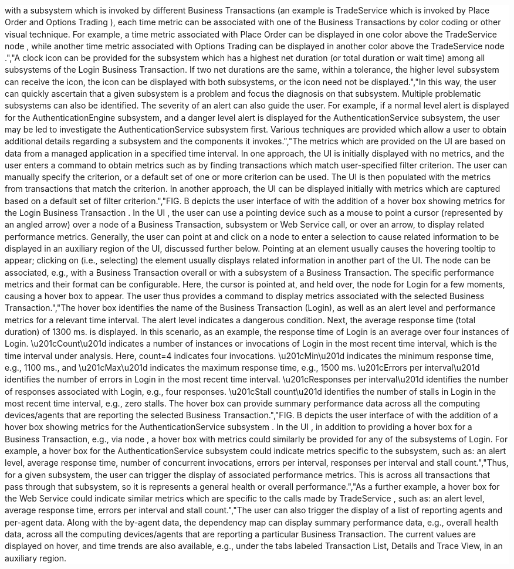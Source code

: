 with a subsystem which is invoked by different Business Transactions (an example is TradeService  which is invoked by Place Order  and Options Trading ), each time metric can be associated with one of the Business Transactions by color coding or other visual technique. For example, a time metric associated with Place Order can be displayed in one color above the TradeService node , while another time metric associated with Options Trading can be displayed in another color above the TradeService node .","A clock icon  can be provided for the subsystem which has a highest net duration (or total duration or wait time) among all subsystems of the Login Business Transaction. If two net durations are the same, within a tolerance, the higher level subsystem can receive the icon, the icon can be displayed with both subsystems, or the icon need not be displayed.","In this way, the user can quickly ascertain that a given subsystem is a problem and focus the diagnosis on that subsystem. Multiple problematic subsystems can also be identified. The severity of an alert can also guide the user. For example, if a normal level alert is displayed for the AuthenticationEngine subsystem, and a danger level alert is displayed for the AuthenticationService subsystem, the user may be led to investigate the AuthenticationService subsystem first. Various techniques are provided which allow a user to obtain additional details regarding a subsystem and the components it invokes.","The metrics which are provided on the UI are based on data from a managed application in a specified time interval. In one approach, the UI is initially displayed with no metrics, and the user enters a command to obtain metrics such as by finding transactions which match user-specified filter criterion. The user can manually specify the criterion, or a default set of one or more criterion can be used. The UI is then populated with the metrics from transactions that match the criterion. In another approach, the UI can be displayed initially with metrics which are captured based on a default set of filter criterion.","FIG. B depicts the user interface of  with the addition of a hover box showing metrics for the Login Business Transaction . In the UI , the user can use a pointing device such as a mouse to point a cursor (represented by an angled arrow) over a node of a Business Transaction, subsystem or Web Service call, or over an arrow, to display related performance metrics. Generally, the user can point at and click on a node to enter a selection to cause related information to be displayed in an auxiliary region of the UI, discussed further below. Pointing at an element usually causes the hovering tooltip to appear; clicking on (i.e., selecting) the element usually displays related information in another part of the UI. The node can be associated, e.g., with a Business Transaction overall or with a subsystem of a Business Transaction. The specific performance metrics and their format can be configurable. Here, the cursor is pointed at, and held over, the node for Login for a few moments, causing a hover box  to appear. The user thus provides a command to display metrics associated with the selected Business Transaction.","The hover box identifies the name of the Business Transaction (Login), as well as an alert level and performance metrics for a relevant time interval. The alert level indicates a dangerous condition. Next, the average response time (total duration) of 1300 ms. is displayed. In this scenario, as an example, the response time of Login is an average over four instances of Login. \u201cCount\u201d indicates a number of instances or invocations of Login in the most recent time interval, which is the time interval under analysis. Here, count=4 indicates four invocations. \u201cMin\u201d indicates the minimum response time, e.g., 1100 ms., and \u201cMax\u201d indicates the maximum response time, e.g., 1500 ms. \u201cErrors per interval\u201d identifies the number of errors in Login in the most recent time interval. \u201cResponses per interval\u201d identifies the number of responses associated with Login, e.g., four responses. \u201cStall count\u201d identifies the number of stalls in Login in the most recent time interval, e.g., zero stalls. The hover box can provide summary performance data across all the computing devices\/agents that are reporting the selected Business Transaction.","FIG. B depicts the user interface of  with the addition of a hover box showing metrics for the AuthenticationService subsystem . In the UI , in addition to providing a hover box for a Business Transaction, e.g., via node , a hover box with metrics could similarly be provided for any of the subsystems of Login. For example, a hover box  for the AuthenticationService subsystem  could indicate metrics specific to the subsystem, such as: an alert level, average response time, number of concurrent invocations, errors per interval, responses per interval and stall count.","Thus, for a given subsystem, the user can trigger the display of associated performance metrics. This is across all transactions that pass through that subsystem, so it is represents a general health or overall performance.","As a further example, a hover box for the Web Service  could indicate similar metrics which are specific to the calls made by TradeService , such as: an alert level, average response time, errors per interval and stall count.","The user can also trigger the display of a list of reporting agents and per-agent data. Along with the by-agent data, the dependency map can display summary performance data, e.g., overall health data, across all the computing devices\/agents that are reporting a particular Business Transaction. The current values are displayed on hover, and time trends are also available, e.g., under the tabs labeled Transaction List, Details and Trace View, in an auxiliary region.